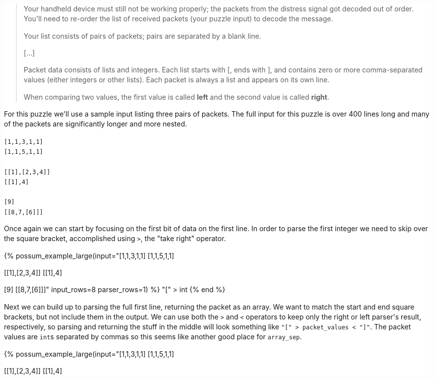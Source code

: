 > Your handheld device must still not be working properly; the packets from the distress signal got decoded out of order. You'll need to re-order the list of received packets (your puzzle input) to decode the message.
>
> Your list consists of pairs of packets; pairs are separated by a blank line.
>
> [...]
>
> Packet data consists of lists and integers. Each list starts with [, ends with ], and contains zero or more comma-separated values (either integers or other lists). Each packet is always a list and appears on its own line.
>
> When comparing two values, the first value is called <strong>left</strong> and the second value is called <strong>right</strong>.

For this puzzle we'll use a sample input listing three pairs of packets. The full input for this puzzle is over 400 lines long and many of the packets are significantly longer and more nested.

```
[1,1,3,1,1]
[1,1,5,1,1]

[[1],[2,3,4]]
[[1],4]

[9]
[[8,7,[6]]]
```

Once again we can start by focusing on the first bit of data on the first line. In order to parse the first integer we need to skip over the square bracket, accomplished using `>`, the "take right" operator.

{% possum_example_large(input="[1,1,3,1,1]
[1,1,5,1,1]

[[1],[2,3,4]]
[[1],4]

[9]
[[8,7,[6]]]" input_rows=8 parser_rows=1) %}
"[" > int
{% end %}

Next we can build up to parsing the full first line, returning the packet as an array. We want to match the start and end square brackets, but not include them in the output. We can use both the `>` and `<` operators to keep only the right or left parser's result, respectively, so parsing and returning the stuff in the middle will look something like `"[" > packet_values < "]"`. The packet values are `int`s separated by commas so this seems like another good place for `array_sep`.

{% possum_example_large(input="[1,1,3,1,1]
[1,1,5,1,1]

[[1],[2,3,4]]
[[1],4]
